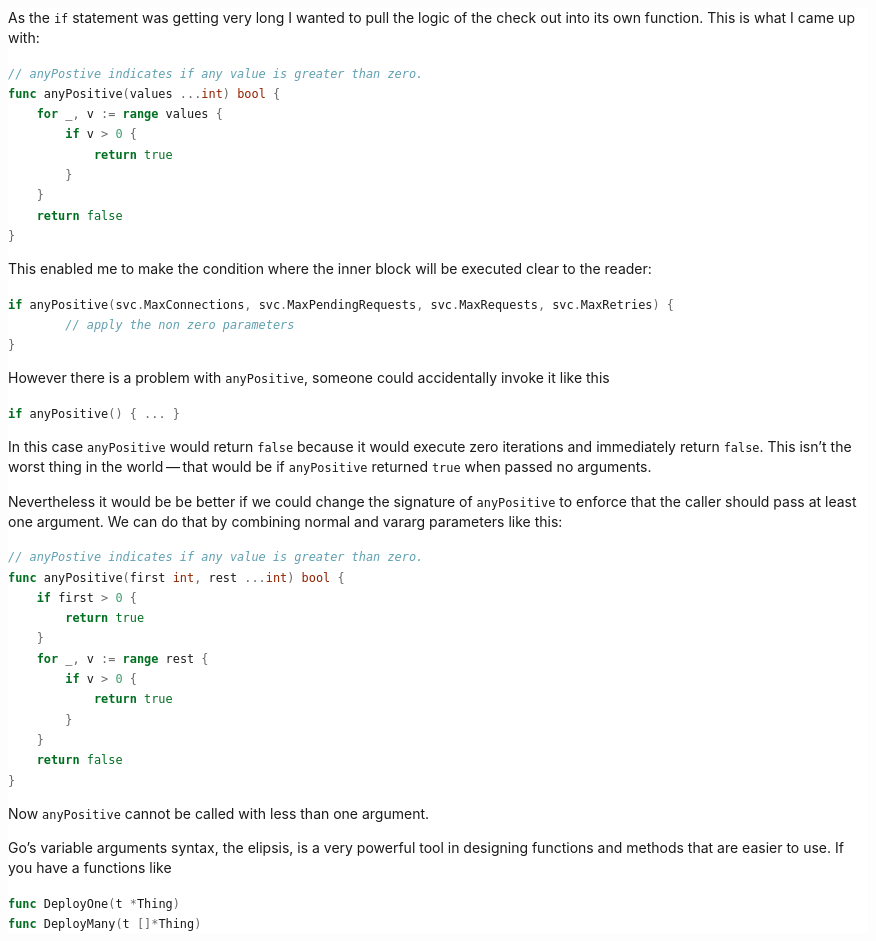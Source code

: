 As the `if` statement was getting very long I wanted to pull the logic of the check out into its own function. This is what I came up with:

```go
// anyPostive indicates if any value is greater than zero.
func anyPositive(values ...int) bool {
	for _, v := range values {
		if v > 0 {
			return true
		}
	}
	return false
}
```

This enabled me to make the condition where the inner block will be executed clear to the reader:

```go
if anyPositive(svc.MaxConnections, svc.MaxPendingRequests, svc.MaxRequests, svc.MaxRetries) {
        // apply the non zero parameters
}
```

However there is a problem with `anyPositive`, someone could accidentally invoke it like this

```go
if anyPositive() { ... }
```

In this case `anyPositive` would return `false` because it would execute zero iterations and immediately return `false`. This isn’t the worst thing in the world — that would be if `anyPositive` returned `true` when passed no arguments.

Nevertheless it would be be better if we could change the signature of `anyPositive` to enforce that the caller should pass at least one argument. We can do that by combining normal and vararg parameters like this:

```go
// anyPostive indicates if any value is greater than zero.
func anyPositive(first int, rest ...int) bool {
	if first > 0 {
		return true
	}
	for _, v := range rest {
		if v > 0 {
			return true
		}
	}
	return false
}
```

Now `anyPositive` cannot be called with less than one argument.

Go’s variable arguments syntax, the elipsis, is a very powerful tool in designing functions and methods that are easier to use. If you have a functions like

```go
func DeployOne(t *Thing)
func DeployMany(t []*Thing)
```
